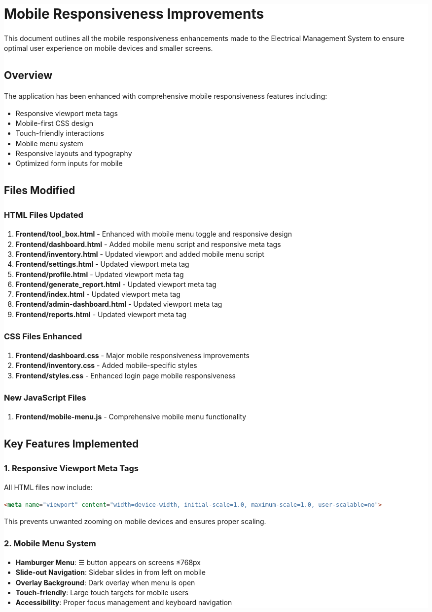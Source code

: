 # Mobile Responsiveness Improvements

This document outlines all the mobile responsiveness enhancements made to the Electrical Management System to ensure optimal user experience on mobile devices and smaller screens.

## Overview

The application has been enhanced with comprehensive mobile responsiveness features including:
- Responsive viewport meta tags
- Mobile-first CSS design
- Touch-friendly interactions
- Mobile menu system
- Responsive layouts and typography
- Optimized form inputs for mobile

## Files Modified

### HTML Files Updated
1. **Frontend/tool_box.html** - Enhanced with mobile menu toggle and responsive design
2. **Frontend/dashboard.html** - Added mobile menu script and responsive meta tags
3. **Frontend/inventory.html** - Updated viewport and added mobile menu script
4. **Frontend/settings.html** - Updated viewport meta tag
5. **Frontend/profile.html** - Updated viewport meta tag
6. **Frontend/generate_report.html** - Updated viewport meta tag
7. **Frontend/index.html** - Updated viewport meta tag
8. **Frontend/admin-dashboard.html** - Updated viewport meta tag
9. **Frontend/reports.html** - Updated viewport meta tag

### CSS Files Enhanced
1. **Frontend/dashboard.css** - Major mobile responsiveness improvements
2. **Frontend/inventory.css** - Added mobile-specific styles
3. **Frontend/styles.css** - Enhanced login page mobile responsiveness

### New JavaScript Files
1. **Frontend/mobile-menu.js** - Comprehensive mobile menu functionality

## Key Features Implemented

### 1. Responsive Viewport Meta Tags
All HTML files now include:
```html
<meta name="viewport" content="width=device-width, initial-scale=1.0, maximum-scale=1.0, user-scalable=no">
```

This prevents unwanted zooming on mobile devices and ensures proper scaling.

### 2. Mobile Menu System
- **Hamburger Menu**: ☰ button appears on screens ≤768px
- **Slide-out Navigation**: Sidebar slides in from left on mobile
- **Overlay Background**: Dark overlay when menu is open
- **Touch-friendly**: Large touch targets for mobile users
- **Accessibility**: Proper focus management and keyboard navigation
